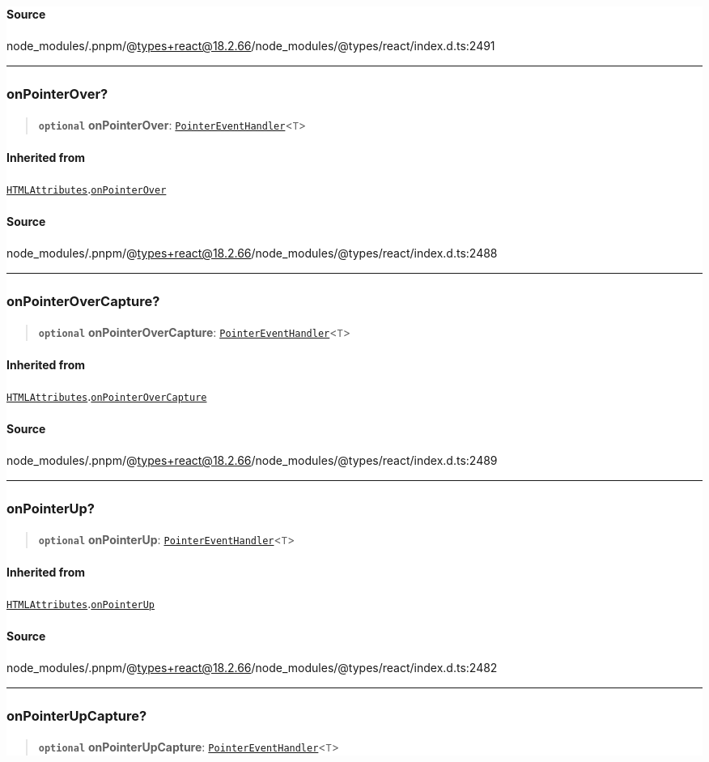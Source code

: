 #### Source

node\_modules/.pnpm/@types+react@18.2.66/node\_modules/@types/react/index.d.ts:2491

***

### onPointerOver?

> **`optional`** **onPointerOver**: [`PointerEventHandler`](../type-aliases/PointerEventHandler-1.md)\<`T`\>

#### Inherited from

[`HTMLAttributes`](HTMLAttributes-1.md).[`onPointerOver`](HTMLAttributes-1.md#onpointerover)

#### Source

node\_modules/.pnpm/@types+react@18.2.66/node\_modules/@types/react/index.d.ts:2488

***

### onPointerOverCapture?

> **`optional`** **onPointerOverCapture**: [`PointerEventHandler`](../type-aliases/PointerEventHandler-1.md)\<`T`\>

#### Inherited from

[`HTMLAttributes`](HTMLAttributes-1.md).[`onPointerOverCapture`](HTMLAttributes-1.md#onpointerovercapture)

#### Source

node\_modules/.pnpm/@types+react@18.2.66/node\_modules/@types/react/index.d.ts:2489

***

### onPointerUp?

> **`optional`** **onPointerUp**: [`PointerEventHandler`](../type-aliases/PointerEventHandler-1.md)\<`T`\>

#### Inherited from

[`HTMLAttributes`](HTMLAttributes-1.md).[`onPointerUp`](HTMLAttributes-1.md#onpointerup)

#### Source

node\_modules/.pnpm/@types+react@18.2.66/node\_modules/@types/react/index.d.ts:2482

***

### onPointerUpCapture?

> **`optional`** **onPointerUpCapture**: [`PointerEventHandler`](../type-aliases/PointerEventHandler-1.md)\<`T`\>

